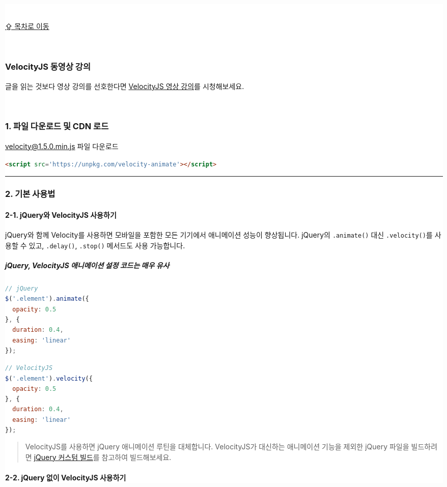 <br>

[⇪ 목차로 이동](#velocityjs)

<br>

### VelocityJS 동영상 강의

글을 읽는 것보다 영상 강의를 선호한다면 [VelocityJS 영상 강의](https://goo.gl/th5jMm)를 시청해보세요.



<br>

### 1. 파일 다운로드 및 CDN 로드

[velocity@1.5.0.min.js](https://unpkg.com/velocity-animate@1.5.0/velocity.min.js) 파일 다운로드

```html
<script src='https://unpkg.com/velocity-animate'></script>
```

---

### 2. 기본 사용법

#### 2-1. jQuery와 VelocityJS 사용하기

jQuery와 함께 Velocity를 사용하면 모바일을 포함한 모든 기기에서 애니메이션 성능이 향상됩니다.
jQuery의 `.animate()` 대신 `.velocity()`를 사용할 수 있고, `.delay()`, `.stop()` 메서드도 사용 가능합니다.

##### jQuery, VelocityJS 애니메이션 설정 코드는 매우 유사

```js
// jQuery
$('.element').animate({
  opacity: 0.5
}, {
  duration: 0.4,
  easing: 'linear'
});
```

```js
// VelocityJS
$('.element').velocity({
  opacity: 0.5
}, {
  duration: 0.4,
  easing: 'linear'
});
```

> VelocityJS를 사용하면 jQuery 애니메이션 루틴을 대체합니다.
> VelocityJS가 대신하는 애니메이션 기능을 제외한 jQuery 파일을 빌드하려면 [jQuery 커스텀 빌드](../../Documentation/custom-jQuery.md)를 참고하여 빌드해보세요.

#### 2-2. jQuery 없이 VelocityJS 사용하기

